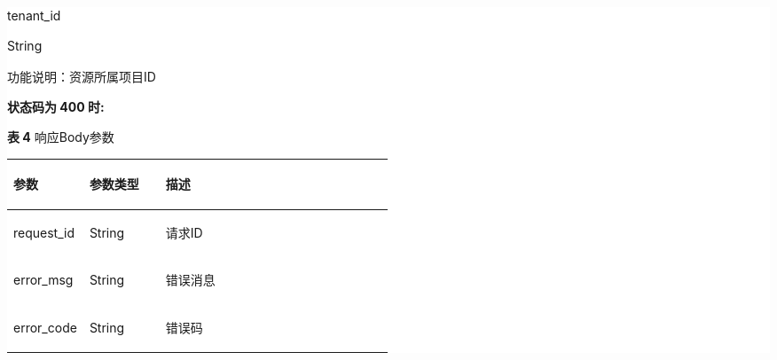 <tr id="vpc_apiv3_0022_row48617261576"><td class="cellrowborder" valign="top" width="20%" headers="mcps1.2.4.1.1 "><p id="vpc_apiv3_0022_p5888192613711"><a name="vpc_apiv3_0022_p5888192613711"></a><a name="vpc_apiv3_0022_p5888192613711"></a>tenant_id</p>
</td>
<td class="cellrowborder" valign="top" width="20%" headers="mcps1.2.4.1.2 "><p id="vpc_apiv3_0022_p68895269716"><a name="vpc_apiv3_0022_p68895269716"></a><a name="vpc_apiv3_0022_p68895269716"></a>String</p>
</td>
<td class="cellrowborder" valign="top" width="60%" headers="mcps1.2.4.1.3 "><p id="vpc_apiv3_0022_p9890182619716"><a name="vpc_apiv3_0022_p9890182619716"></a><a name="vpc_apiv3_0022_p9890182619716"></a>功能说明：资源所属项目ID</p>
</td>
</tr>
</tbody>
</table>

**状态码为 400 时:**

**表 4**  响应Body参数

<a name="table1579618371770"></a>
<table><thead align="left"><tr id="row479710379710"><th class="cellrowborder" valign="top" width="20%" id="mcps1.2.4.1.1"><p id="p167991737476"><a name="p167991737476"></a><a name="p167991737476"></a>参数</p>
</th>
<th class="cellrowborder" valign="top" width="20%" id="mcps1.2.4.1.2"><p id="p108001437373"><a name="p108001437373"></a><a name="p108001437373"></a>参数类型</p>
</th>
<th class="cellrowborder" valign="top" width="60%" id="mcps1.2.4.1.3"><p id="p580113716711"><a name="p580113716711"></a><a name="p580113716711"></a>描述</p>
</th>
</tr>
</thead>
<tbody><tr id="row15797183717713"><td class="cellrowborder" valign="top" width="20%" headers="mcps1.2.4.1.1 "><p id="p1780313713712"><a name="p1780313713712"></a><a name="p1780313713712"></a>request_id</p>
</td>
<td class="cellrowborder" valign="top" width="20%" headers="mcps1.2.4.1.2 "><p id="p1080415372077"><a name="p1080415372077"></a><a name="p1080415372077"></a>String</p>
</td>
<td class="cellrowborder" valign="top" width="60%" headers="mcps1.2.4.1.3 "><p id="p580619372713"><a name="p580619372713"></a><a name="p580619372713"></a>请求ID</p>
</td>
</tr>
<tr id="row8797173716719"><td class="cellrowborder" valign="top" width="20%" headers="mcps1.2.4.1.1 "><p id="p18071637277"><a name="p18071637277"></a><a name="p18071637277"></a>error_msg</p>
</td>
<td class="cellrowborder" valign="top" width="20%" headers="mcps1.2.4.1.2 "><p id="p68092373718"><a name="p68092373718"></a><a name="p68092373718"></a>String</p>
</td>
<td class="cellrowborder" valign="top" width="60%" headers="mcps1.2.4.1.3 "><p id="p10810173710710"><a name="p10810173710710"></a><a name="p10810173710710"></a>错误消息</p>
</td>
</tr>
<tr id="row279733710719"><td class="cellrowborder" valign="top" width="20%" headers="mcps1.2.4.1.1 "><p id="p108113371076"><a name="p108113371076"></a><a name="p108113371076"></a>error_code</p>
</td>
<td class="cellrowborder" valign="top" width="20%" headers="mcps1.2.4.1.2 "><p id="p58131371473"><a name="p58131371473"></a><a name="p58131371473"></a>String</p>
</td>
<td class="cellrowborder" valign="top" width="60%" headers="mcps1.2.4.1.3 "><p id="p08143371478"><a name="p08143371478"></a><a name="p08143371478"></a>错误码</p>
</td>
</tr>
</tbody>